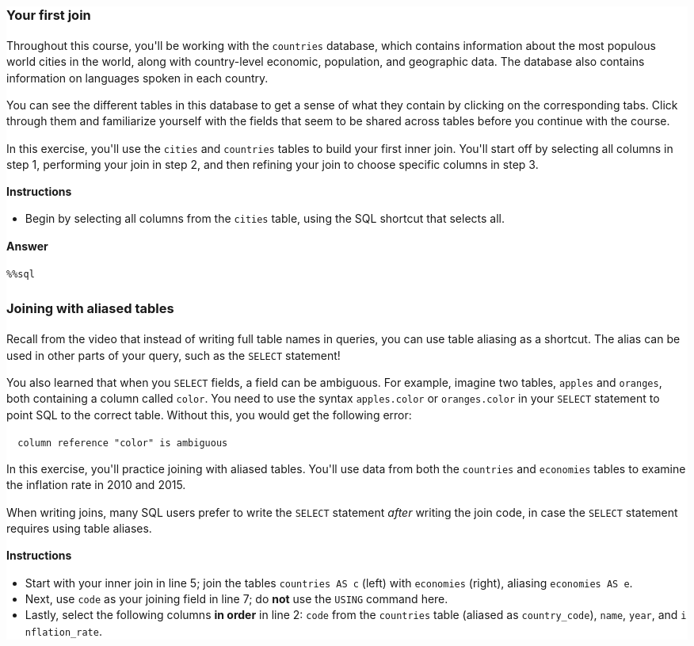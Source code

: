 ### Your first join

Throughout this course, you'll be working with the `countries` database,
which contains information about the most populous world cities in the
world, along with country-level economic, population, and geographic
data. The database also contains information on languages spoken in each
country.

You can see the different tables in this database to get a sense of what
they contain by clicking on the corresponding tabs. Click through them
and familiarize yourself with the fields that seem to be shared across
tables before you continue with the course.

In this exercise, you'll use the `cities` and `countries` tables to
build your first inner join. You'll start off by selecting all columns
in step 1, performing your join in step 2, and then refining your join
to choose specific columns in step 3.

**Instructions**

- Begin by selecting all columns from the `cities` table, using the SQL
  shortcut that selects all.

**Answer**

```{python}
%%sql

```

### Joining with aliased tables

Recall from the video that instead of writing full table names in
queries, you can use table aliasing as a shortcut. The alias can be used
in other parts of your query, such as the `SELECT` statement!

You also learned that when you `SELECT` fields, a field can be
ambiguous. For example, imagine two tables, `apples` and `oranges`, both
containing a column called `color`. You need to use the syntax
`apples.color` or `oranges.color` in your `SELECT` statement to point
SQL to the correct table. Without this, you would get the following
error:

      column reference "color" is ambiguous

In this exercise, you'll practice joining with aliased tables. You'll
use data from both the `countries` and `economies` tables to examine the
inflation rate in 2010 and 2015.

When writing joins, many SQL users prefer to write the `SELECT`
statement *after* writing the join code, in case the `SELECT` statement
requires using table aliases.

**Instructions**

- Start with your inner join in line 5; join the tables `countries AS c`
  (left) with `economies` (right), aliasing `economies AS e`.
- Next, use `code` as your joining field in line 7; do **not** use the
  `USING` command here.
- Lastly, select the following columns **in order** in line 2: `code`
  from the `countries` table (aliased as `country_code`), `name`,
  `year`, and `inflation_rate`.
